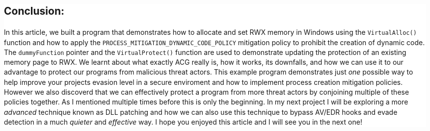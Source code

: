 ## Conclusion:

In this article, we built a program that demonstrates how to allocate and set RWX memory in Windows using the `VirtualAlloc()` function and how to apply the `PROCESS_MITIGATION_DYNAMIC_CODE_POLICY` mitigation policy to prohibit the creation of dynamic code. The `dummyFunction` pointer and the `VirtualProtect()` function are used to demonstrate updating the protection of an existing memory page to RWX.
We learnt about what exactly ACG really is, how it works, its downfalls, and how we can use it to our advantage to protect our programs from malicious threat actors.
This example program demonstrates just *one* possible way to help improve your projects evasion level in a secure enviroment and how to implement process creation mitigation policies. However we also discoverd that we can effectively protect a program from more threat actors by conjoining multiple of these policies together.
As I mentioned multiple times before this is only the beginning. In my next project I will be exploring a more *advanced* technique known as DLL patching and how we can also use this technique to bypass AV/EDR hooks and evade detection in a much *quieter* and *effective* way. I hope you enjoyed this article and I will see you in the next one!